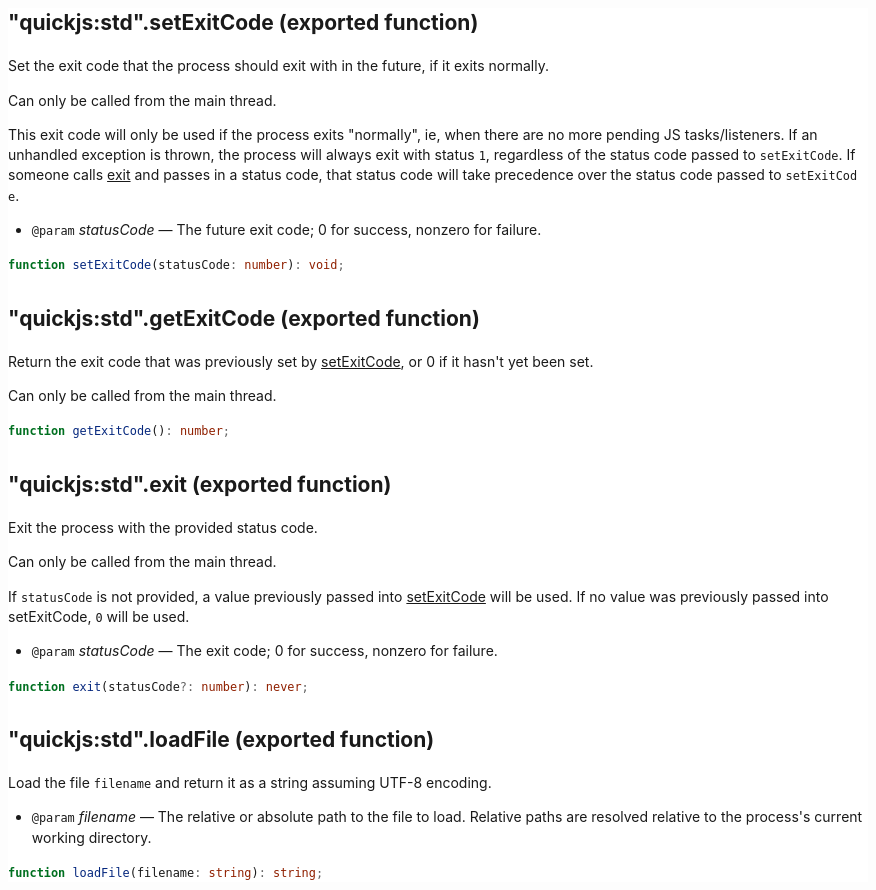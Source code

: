## "quickjs:std".setExitCode (exported function)

Set the exit code that the process should exit with in the future, if it
exits normally.

Can only be called from the main thread.

This exit code will only be used if the process exits "normally", ie, when
there are no more pending JS tasks/listeners. If an unhandled exception is
thrown, the process will always exit with status `1`, regardless of the
status code passed to `setExitCode`. If someone calls [exit](/meta/generated-docs/exit.md#exit-function) and
passes in a status code, that status code will take precedence over the
status code passed to `setExitCode`.

- `@param` _statusCode_ — The future exit code; 0 for success, nonzero for failure.

```ts
function setExitCode(statusCode: number): void;
```

## "quickjs:std".getExitCode (exported function)

Return the exit code that was previously set by [setExitCode](#), or 0 if
it hasn't yet been set.

Can only be called from the main thread.

```ts
function getExitCode(): number;
```

## "quickjs:std".exit (exported function)

Exit the process with the provided status code.

Can only be called from the main thread.

If `statusCode` is not provided, a value previously passed into
[setExitCode](#) will be used. If no value was previously passed into
setExitCode, `0` will be used.

- `@param` _statusCode_ — The exit code; 0 for success, nonzero for failure.

```ts
function exit(statusCode?: number): never;
```

## "quickjs:std".loadFile (exported function)

Load the file `filename` and return it as a string assuming UTF-8 encoding.

- `@param` _filename_ — The relative or absolute path to the file to load. Relative paths are resolved relative to the process's current working directory.

```ts
function loadFile(filename: string): string;
```

